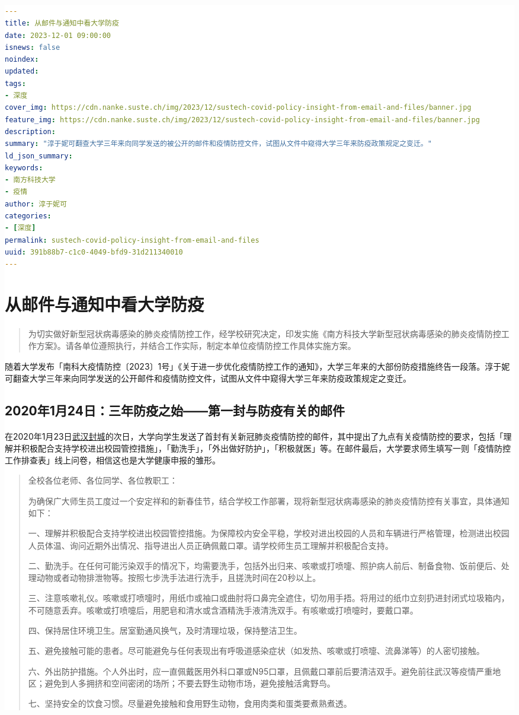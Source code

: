 ```yaml
---
title: 从邮件与通知中看大学防疫
date: 2023-12-01 09:00:00
isnews: false
noindex:
updated:
tags:
- 深度
cover_img: https://cdn.nanke.suste.ch/img/2023/12/sustech-covid-policy-insight-from-email-and-files/banner.jpg
feature_img: https://cdn.nanke.suste.ch/img/2023/12/sustech-covid-policy-insight-from-email-and-files/banner.jpg
description:
summary: "淳于妮可翻查大学三年来向同学发送的被公开的邮件和疫情防控文件，试图从文件中窥得大学三年来防疫政策规定之变迁。"
ld_json_summary:
keywords:
- 南方科技大学
- 疫情
author: 淳于妮可
categories:
- [深度]
permalink: sustech-covid-policy-insight-from-email-and-files
uuid: 391b88b7-c1c0-4049-bfd9-31d211340010
---
```


# 从邮件与通知中看大学防疫

> 为切实做好新型冠状病毒感染的肺炎疫情防控工作，经学校研究决定，印发实施《南方科技大学新型冠状病毒感染的肺炎疫情防控工作方案》。请各单位遵照执行，并结合工作实际，制定本单位疫情防控工作具体实施方案。

随着大学发布「南科大疫情防控〔2023〕1号」《关于进一步优化疫情防控工作的通知》，大学三年来的大部份防疫措施终告一段落。淳于妮可翻查大学三年来向同学发送的公开邮件和疫情防控文件，试图从文件中窥得大学三年来防疫政策规定之变迁。

## 2020年1月24日：三年防疫之始——第一封与防疫有关的邮件

在2020年1月23日[武汉封城](https://zh.wikipedia.org/wiki/2019%E5%86%A0%E7%8B%80%E7%97%85%E6%AF%92%E7%97%85%E4%B8%AD%E5%9C%8B%E5%A4%A7%E9%99%B8%E7%96%AB%E5%8D%80%E5%B0%81%E9%8E%96%E6%8E%AA%E6%96%BD)的次日，大学向学生发送了首封有关新冠肺炎疫情防控的邮件，其中提出了九点有关疫情防控的要求，包括「理解并积极配合支持学校进出校园管控措施」，「勤洗手」，「外出做好防护」，「积极就医」等。在邮件最后，大学要求师生填写一则「疫情防控工作排查表」线上问卷，相信这也是大学健康申报的雏形。

> 全校各位老师、各位同学、各位教职工：
>
> 为确保广大师生员工度过一个安定祥和的新春佳节，结合学校工作部署，现将新型冠状病毒感染的肺炎疫情防控有关事宜，具体通知如下：
>
> 一、理解并积极配合支持学校进出校园管控措施。为保障校内安全平稳，学校对进出校园的人员和车辆进行严格管理，检测进出校园人员体温、询问近期外出情况、指导进出人员正确佩戴口罩。请学校师生员工理解并积极配合支持。
>
> 二、勤洗手。在任何可能污染双手的情况下，均需要洗手，包括外出归来、咳嗽或打喷嚏、照护病人前后、制备食物、饭前便后、处理动物或者动物排泄物等。按照七步洗手法进行洗手，且搓洗时间在20秒以上。
>
> 三、注意咳嗽礼仪。咳嗽或打喷嚏时，用纸巾或袖口或曲肘将口鼻完全遮住，切勿用手捂。将用过的纸巾立刻扔进封闭式垃圾箱内，不可随意丢弃。咳嗽或打喷嚏后，用肥皂和清水或含酒精洗手液清洗双手。有咳嗽或打喷嚏时，要戴口罩。
>
> 四、保持居住环境卫生。居室勤通风换气，及时清理垃圾，保持整洁卫生。
>
> 五、避免接触可能的患者。尽可能避免与任何表现出有呼吸道感染症状（如发热、咳嗽或打喷嚏、流鼻涕等）的人密切接触。
>
> 六、外出防护措施。个人外出时，应一直佩戴医用外科口罩或N95口罩，且佩戴口罩前后要清洁双手。避免前往武汉等疫情严重地区；避免到人多拥挤和空间密闭的场所；不要去野生动物市场，避免接触活禽野鸟。
>
> 七、坚持安全的饮食习惯。尽量避免接触和食用野生动物，食用肉类和蛋类要煮熟煮透。
>